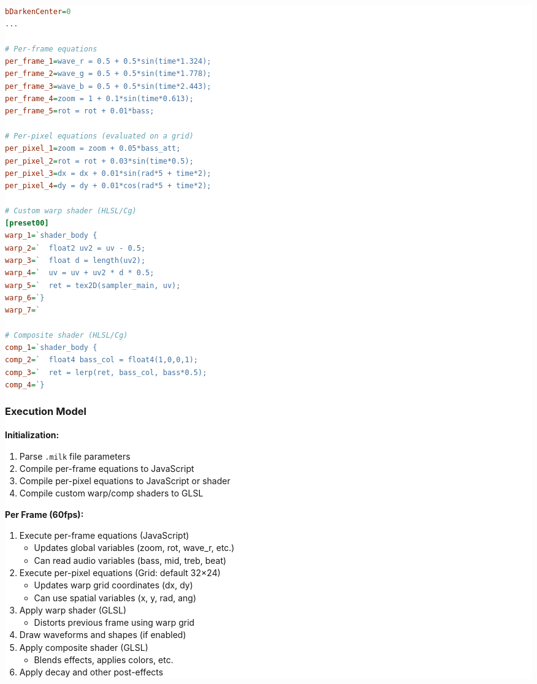 ```ini
bDarkenCenter=0
...

# Per-frame equations
per_frame_1=wave_r = 0.5 + 0.5*sin(time*1.324);
per_frame_2=wave_g = 0.5 + 0.5*sin(time*1.778);
per_frame_3=wave_b = 0.5 + 0.5*sin(time*2.443);
per_frame_4=zoom = 1 + 0.1*sin(time*0.613);
per_frame_5=rot = rot + 0.01*bass;

# Per-pixel equations (evaluated on a grid)
per_pixel_1=zoom = zoom + 0.05*bass_att;
per_pixel_2=rot = rot + 0.03*sin(time*0.5);
per_pixel_3=dx = dx + 0.01*sin(rad*5 + time*2);
per_pixel_4=dy = dy + 0.01*cos(rad*5 + time*2);

# Custom warp shader (HLSL/Cg)
[preset00]
warp_1=`shader_body {
warp_2=`  float2 uv2 = uv - 0.5;
warp_3=`  float d = length(uv2);
warp_4=`  uv = uv + uv2 * d * 0.5;
warp_5=`  ret = tex2D(sampler_main, uv);
warp_6=`}
warp_7=`

# Composite shader (HLSL/Cg)
comp_1=`shader_body {
comp_2=`  float4 bass_col = float4(1,0,0,1);
comp_3=`  ret = lerp(ret, bass_col, bass*0.5);
comp_4=`}
```

### Execution Model

**Initialization:**
1. Parse `.milk` file parameters
2. Compile per-frame equations to JavaScript
3. Compile per-pixel equations to JavaScript or shader
4. Compile custom warp/comp shaders to GLSL

**Per Frame (60fps):**
1. Execute per-frame equations (JavaScript)
   - Updates global variables (zoom, rot, wave_r, etc.)
   - Can read audio variables (bass, mid, treb, beat)
2. Execute per-pixel equations (Grid: default 32×24)
   - Updates warp grid coordinates (dx, dy)
   - Can use spatial variables (x, y, rad, ang)
3. Apply warp shader (GLSL)
   - Distorts previous frame using warp grid
4. Draw waveforms and shapes (if enabled)
5. Apply composite shader (GLSL)
   - Blends effects, applies colors, etc.
6. Apply decay and other post-effects

